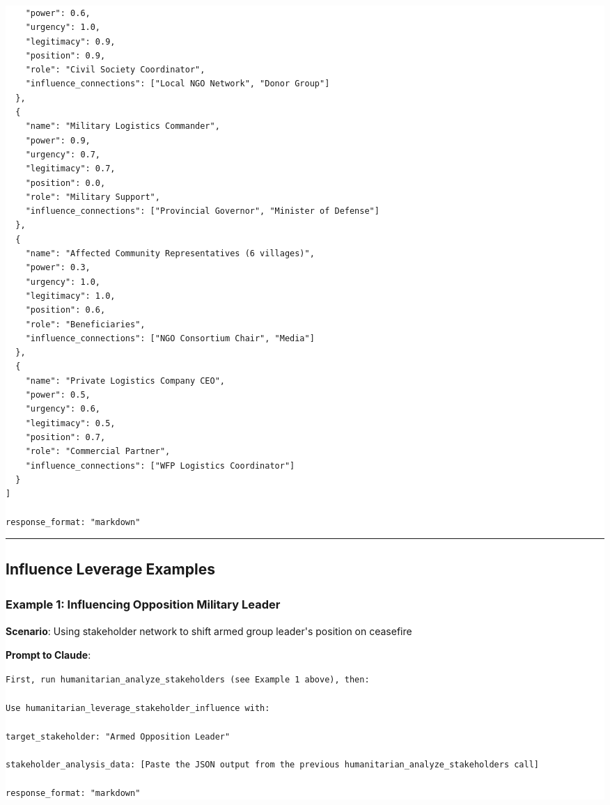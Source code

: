 ```
    "power": 0.6,
    "urgency": 1.0,
    "legitimacy": 0.9,
    "position": 0.9,
    "role": "Civil Society Coordinator",
    "influence_connections": ["Local NGO Network", "Donor Group"]
  },
  {
    "name": "Military Logistics Commander",
    "power": 0.9,
    "urgency": 0.7,
    "legitimacy": 0.7,
    "position": 0.0,
    "role": "Military Support",
    "influence_connections": ["Provincial Governor", "Minister of Defense"]
  },
  {
    "name": "Affected Community Representatives (6 villages)",
    "power": 0.3,
    "urgency": 1.0,
    "legitimacy": 1.0,
    "position": 0.6,
    "role": "Beneficiaries",
    "influence_connections": ["NGO Consortium Chair", "Media"]
  },
  {
    "name": "Private Logistics Company CEO",
    "power": 0.5,
    "urgency": 0.6,
    "legitimacy": 0.5,
    "position": 0.7,
    "role": "Commercial Partner",
    "influence_connections": ["WFP Logistics Coordinator"]
  }
]

response_format: "markdown"
```

---

## Influence Leverage Examples

### Example 1: Influencing Opposition Military Leader

**Scenario**: Using stakeholder network to shift armed group leader's position on ceasefire

**Prompt to Claude**:
```
First, run humanitarian_analyze_stakeholders (see Example 1 above), then:

Use humanitarian_leverage_stakeholder_influence with:

target_stakeholder: "Armed Opposition Leader"

stakeholder_analysis_data: [Paste the JSON output from the previous humanitarian_analyze_stakeholders call]

response_format: "markdown"
```
